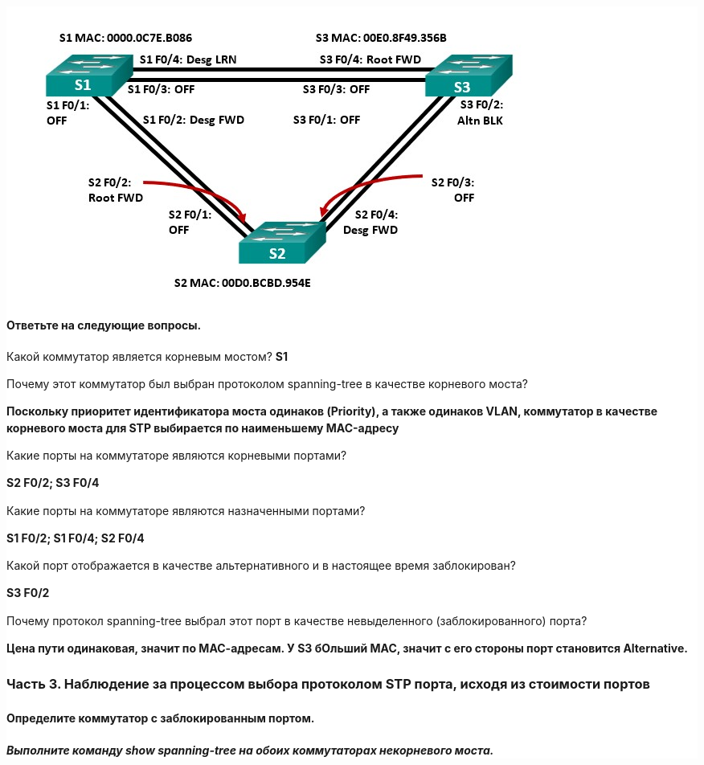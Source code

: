 ![](https://github.com/yksie/Network-engineer/blob/main/lab07(lec15)/Screenshot_6.jpg)

#### Oтветьте на следующие вопросы.

Какой коммутатор является корневым мостом? __S1__

Почему этот коммутатор был выбран протоколом spanning-tree в качестве корневого моста?

__Поскольку приоритет идентификатора моста одинаков (Priority), а также одинаков VLAN, коммутатор в качестве корневого моста для STP выбирается по наименьшему MAC-адресу__

Какие порты на коммутаторе являются корневыми портами? 

__S2 F0/2; S3 F0/4__

Какие порты на коммутаторе являются назначенными портами?

__S1 F0/2; S1 F0/4; S2 F0/4__

Какой порт отображается в качестве альтернативного и в настоящее время заблокирован? 

__S3 F0/2__

Почему протокол spanning-tree выбрал этот порт в качестве невыделенного (заблокированного) порта?

__Цена пути одинаковая, значит по МАС-адресам. У S3 бОльший МАС, значит с его стороны порт становится Alternative.__


### Часть 3. Наблюдение за процессом выбора протоколом STP порта, исходя из стоимости портов

#### Определите коммутатор с заблокированным портом.

##### Выполните команду show spanning-tree на обоих коммутаторах некорневого моста.
